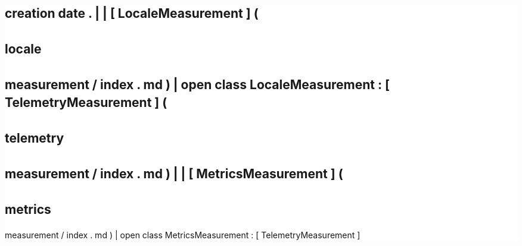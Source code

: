 creation
date
.
|
|
[
LocaleMeasurement
]
(
-
locale
-
measurement
/
index
.
md
)
|
open
class
LocaleMeasurement
:
[
TelemetryMeasurement
]
(
-
telemetry
-
measurement
/
index
.
md
)
|
|
[
MetricsMeasurement
]
(
-
metrics
-
measurement
/
index
.
md
)
|
open
class
MetricsMeasurement
:
[
TelemetryMeasurement
]